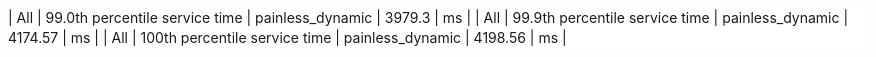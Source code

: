 |   All | 99.0th percentile service time |     painless_dynamic |      3979.3 |     ms |
|   All | 99.9th percentile service time |     painless_dynamic |     4174.57 |     ms |
|   All |  100th percentile service time |     painless_dynamic |     4198.56 |     ms |
